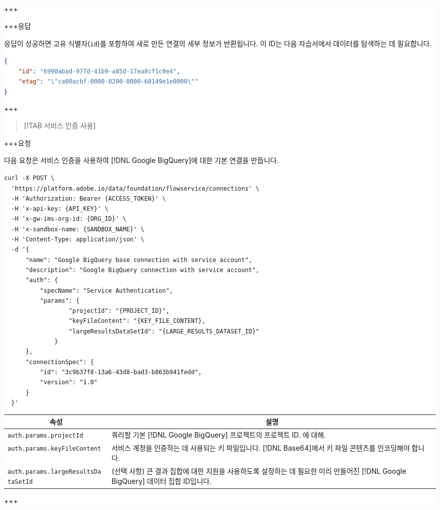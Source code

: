 +++

+++응답

응답이 성공하면 고유 식별자(`id`)를 포함하여 새로 만든 연결의 세부 정보가 반환됩니다. 이 ID는 다음 자습서에서 데이터를 탐색하는 데 필요합니다.

```json
{
    "id": "6990abad-977d-41b9-a85d-17ea8cf1c0e4",
    "etag": "\"ca00acbf-0000-0200-0000-60149e1e0000\""
}
```

+++

>[!TAB 서비스 인증 사용]


+++요청

다음 요청은 서비스 인증을 사용하여 [!DNL Google BigQuery]에 대한 기본 연결을 만듭니다.

```shell
curl -X POST \
  'https://platform.adobe.io/data/foundation/flowservice/connections' \
  -H 'Authorization: Bearer {ACCESS_TOKEN}' \
  -H 'x-api-key: {API_KEY}' \
  -H 'x-gw-ims-org-id: {ORG_ID}' \
  -H 'x-sandbox-name: {SANDBOX_NAME}' \
  -H 'Content-Type: application/json' \
  -d '{
      "name": "Google BigQuery base connection with service account",
      "description": "Google BigQuery connection with service account",
      "auth": {
          "specName": "Service Authentication",
          "params": {
                  "projectId": "{PROJECT_ID}",
                  "keyFileContent": "{KEY_FILE_CONTENT},
                  "largeResultsDataSetId": "{LARGE_RESULTS_DATASET_ID}"
              }
      },
      "connectionSpec": {
          "id": "3c9b37f8-13a6-43d8-bad3-b863b941fedd",
          "version": "1.0"
      }
  }'
```

| 속성 | 설명 |
| --------- | ----------- |
| `auth.params.projectId` | 쿼리할 기본 [!DNL Google BigQuery] 프로젝트의 프로젝트 ID. 에 대해. |
| `auth.params.keyFileContent` | 서비스 계정을 인증하는 데 사용되는 키 파일입니다. [!DNL Base64]에서 키 파일 콘텐츠를 인코딩해야 합니다. |
| `auth.params.largeResultsDataSetId` | (선택 사항) 큰 결과 집합에 대한 지원을 사용하도록 설정하는 데 필요한 미리 만들어진 [!DNL Google BigQuery] 데이터 집합 ID입니다. |

+++
